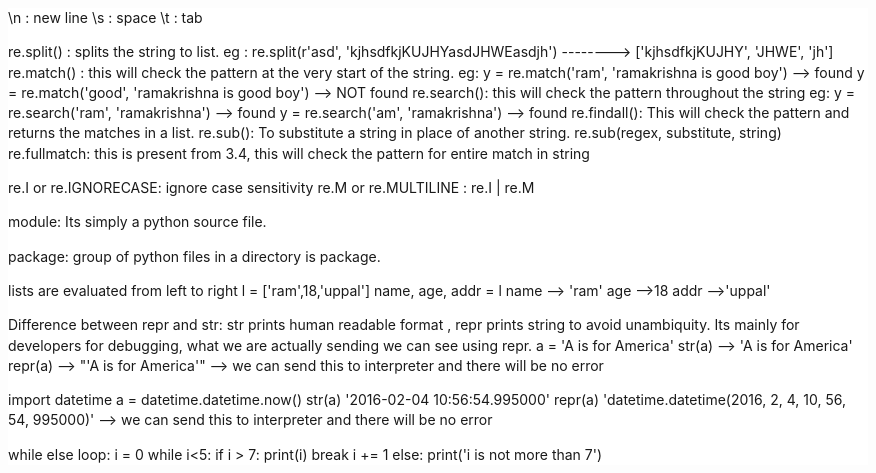 \n : new line
\s : space
\t  : tab

re.split() : splits the string to list.
eg : re.split(r'asd', 'kjhsdfkjKUJHYasdJHWEasdjh') --------> ['kjhsdfkjKUJHY', 'JHWE', 'jh']
re.match() : this will check the pattern at the very start of the string.
eg: y = re.match('ram', 'ramakrishna is good boy') --> found
     y = re.match('good', 'ramakrishna is good boy')  --> NOT found
re.search(): this will check the pattern throughout the string
eg: y = re.search('ram', 'ramakrishna') --> found
     y = re.search('am', 'ramakrishna')  --> found
re.findall():  This will check the pattern and returns the matches in a list.
re.sub(): To substitute a string in place of another string. re.sub(regex, substitute, string)
re.fullmatch: this is present from 3.4, this will check the pattern for entire match in string

re.I  or re.IGNORECASE: ignore case sensitivity
re.M or re.MULTILINE : 
re.I | re.M

module:
Its simply a python source file. 

package:
group of python files in a directory is package.

lists are evaluated from left to right
l = ['ram',18,'uppal']
name, age, addr = l
name --> 'ram'
age -->18
addr -->'uppal'

Difference between repr and str:
str prints human readable format , 
repr prints string to avoid unambiquity. Its mainly for developers for debugging, what we are actually sending we can see using repr.
a = 'A is for America'
str(a) --> 'A is for America'
repr(a) --> "'A is for America'" --> we can send this to interpreter and there will be no error

import datetime
a = datetime.datetime.now()
str(a)
'2016-02-04 10:56:54.995000'
repr(a)
'datetime.datetime(2016, 2, 4, 10, 56, 54, 995000)'   --> we can send this to interpreter and there will be no error

while else loop:
i = 0
while i<5:
 if i > 7:
     print(i)
     break
 i += 1
else:
 print('i is not more than 7')
